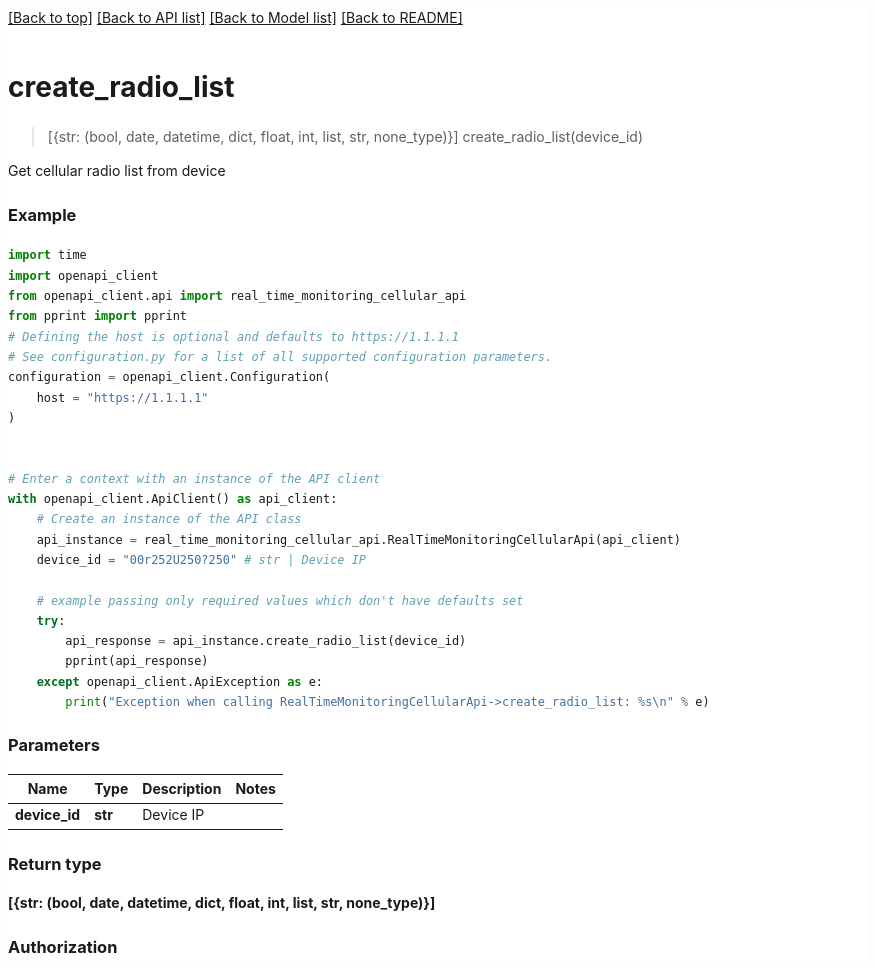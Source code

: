 [[Back to top]](#) [[Back to API list]](../README.md#documentation-for-api-endpoints) [[Back to Model list]](../README.md#documentation-for-models) [[Back to README]](../README.md)

# **create_radio_list**
> [{str: (bool, date, datetime, dict, float, int, list, str, none_type)}] create_radio_list(device_id)



Get cellular radio list from device

### Example


```python
import time
import openapi_client
from openapi_client.api import real_time_monitoring_cellular_api
from pprint import pprint
# Defining the host is optional and defaults to https://1.1.1.1
# See configuration.py for a list of all supported configuration parameters.
configuration = openapi_client.Configuration(
    host = "https://1.1.1.1"
)


# Enter a context with an instance of the API client
with openapi_client.ApiClient() as api_client:
    # Create an instance of the API class
    api_instance = real_time_monitoring_cellular_api.RealTimeMonitoringCellularApi(api_client)
    device_id = "00r252U250?250" # str | Device IP

    # example passing only required values which don't have defaults set
    try:
        api_response = api_instance.create_radio_list(device_id)
        pprint(api_response)
    except openapi_client.ApiException as e:
        print("Exception when calling RealTimeMonitoringCellularApi->create_radio_list: %s\n" % e)
```


### Parameters

Name | Type | Description  | Notes
------------- | ------------- | ------------- | -------------
 **device_id** | **str**| Device IP |

### Return type

**[{str: (bool, date, datetime, dict, float, int, list, str, none_type)}]**

### Authorization
